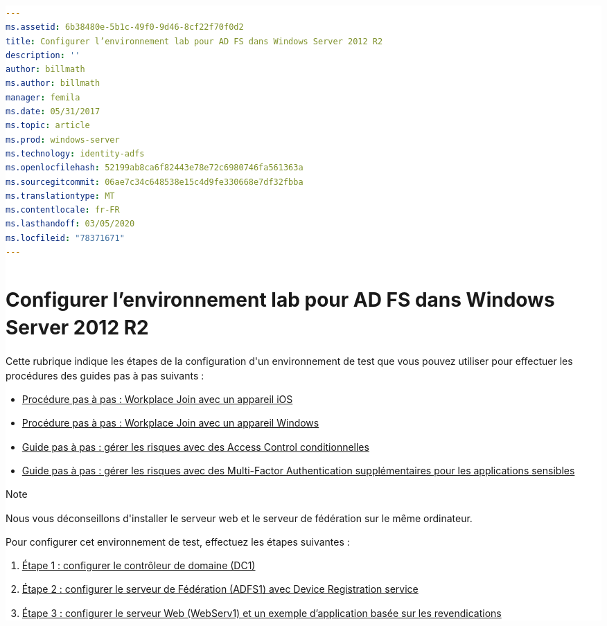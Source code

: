 ```yaml
---
ms.assetid: 6b38480e-5b1c-49f0-9d46-8cf22f70f0d2
title: Configurer l’environnement lab pour AD FS dans Windows Server 2012 R2
description: ''
author: billmath
ms.author: billmath
manager: femila
ms.date: 05/31/2017
ms.topic: article
ms.prod: windows-server
ms.technology: identity-adfs
ms.openlocfilehash: 52199ab8ca6f82443e78e72c6980746fa561363a
ms.sourcegitcommit: 06ae7c34c648538e15c4d9fe330668e7df32fbba
ms.translationtype: MT
ms.contentlocale: fr-FR
ms.lasthandoff: 03/05/2020
ms.locfileid: "78371671"
---
```

# <a name="set-up-the-lab-environment-for-ad-fs-in-windows-server-2012-r2"></a>Configurer l’environnement lab pour AD FS dans Windows Server 2012 R2


Cette rubrique indique les étapes de la configuration d'un environnement de test que vous pouvez utiliser pour effectuer les procédures des guides pas à pas suivants :

-   [Procédure pas à pas : Workplace Join avec un appareil iOS](../../ad-fs/operations/Walkthrough--Workplace-Join-with-an-iOS-Device.md)

-   [Procédure pas à pas : Workplace Join avec un appareil Windows](../../ad-fs/operations/Walkthrough--Workplace-Join-with-a-Windows-Device.md)


-   [Guide pas à pas : gérer les risques avec des Access Control conditionnelles](../../ad-fs/operations/Walkthrough-Guide--Manage-Risk-with-Conditional-Access-Control.md)

-   [Guide pas à pas : gérer les risques avec des Multi-Factor Authentication supplémentaires pour les applications sensibles](../../ad-fs/operations/Walkthrough-Guide--Manage-Risk-with-Additional-Multi-Factor-Authentication-for-Sensitive-Applications.md)

> [!NOTE]
> Nous vous déconseillons d'installer le serveur web et le serveur de fédération sur le même ordinateur.

Pour configurer cet environnement de test, effectuez les étapes suivantes :

1.  [Étape 1 : configurer le contrôleur de domaine (DC1)](../../ad-fs/deployment/Set-up-the-lab-environment-for-AD-FS-in-Windows-Server-2012-R2.md#BKMK_1)

2.  [Étape 2 : configurer le serveur de Fédération (ADFS1) avec Device Registration service](../../ad-fs/deployment/Set-up-the-lab-environment-for-AD-FS-in-Windows-Server-2012-R2.md#BKMK_4)

3.  [Étape 3 : configurer le serveur Web (WebServ1) et un exemple d’application basée sur les revendications](../../ad-fs/deployment/Set-up-the-lab-environment-for-AD-FS-in-Windows-Server-2012-R2.md#BKMK_5)
